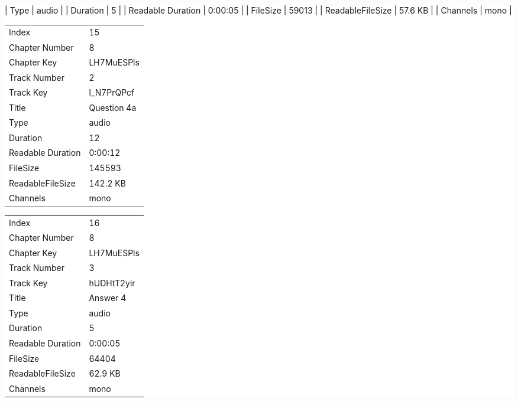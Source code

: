 | Type | audio |
| Duration | 5 |
| Readable Duration | 0:00:05 |
| FileSize | 59013 |
| ReadableFileSize | 57.6 KB |
| Channels | mono |

|  |  |
| - | - |
| Index | 15 |
| Chapter Number | 8 |
| Chapter Key | LH7MuESPls |
| Track Number | 2 |
| Track Key | l_N7PrQPcf |
| Title | Question 4a |
| Type | audio |
| Duration | 12 |
| Readable Duration | 0:00:12 |
| FileSize | 145593 |
| ReadableFileSize | 142.2 KB |
| Channels | mono |

|  |  |
| - | - |
| Index | 16 |
| Chapter Number | 8 |
| Chapter Key | LH7MuESPls |
| Track Number | 3 |
| Track Key | hUDHtT2yir |
| Title | Answer 4 |
| Type | audio |
| Duration | 5 |
| Readable Duration | 0:00:05 |
| FileSize | 64404 |
| ReadableFileSize | 62.9 KB |
| Channels | mono |
